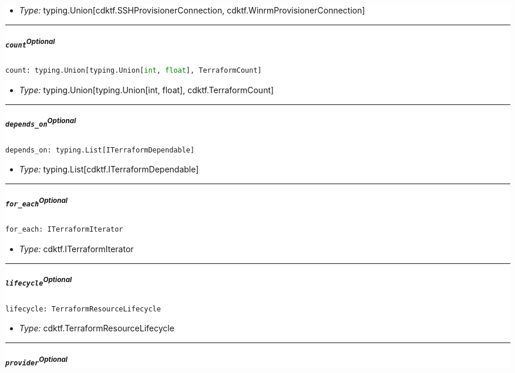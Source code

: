 - *Type:* typing.Union[cdktf.SSHProvisionerConnection, cdktf.WinrmProvisionerConnection]

---

##### `count`<sup>Optional</sup> <a name="count" id="@cdktf/provider-mongodbatlas.dataMongodbatlasCloudBackupSchedule.DataMongodbatlasCloudBackupScheduleConfig.property.count"></a>

```python
count: typing.Union[typing.Union[int, float], TerraformCount]
```

- *Type:* typing.Union[typing.Union[int, float], cdktf.TerraformCount]

---

##### `depends_on`<sup>Optional</sup> <a name="depends_on" id="@cdktf/provider-mongodbatlas.dataMongodbatlasCloudBackupSchedule.DataMongodbatlasCloudBackupScheduleConfig.property.dependsOn"></a>

```python
depends_on: typing.List[ITerraformDependable]
```

- *Type:* typing.List[cdktf.ITerraformDependable]

---

##### `for_each`<sup>Optional</sup> <a name="for_each" id="@cdktf/provider-mongodbatlas.dataMongodbatlasCloudBackupSchedule.DataMongodbatlasCloudBackupScheduleConfig.property.forEach"></a>

```python
for_each: ITerraformIterator
```

- *Type:* cdktf.ITerraformIterator

---

##### `lifecycle`<sup>Optional</sup> <a name="lifecycle" id="@cdktf/provider-mongodbatlas.dataMongodbatlasCloudBackupSchedule.DataMongodbatlasCloudBackupScheduleConfig.property.lifecycle"></a>

```python
lifecycle: TerraformResourceLifecycle
```

- *Type:* cdktf.TerraformResourceLifecycle

---

##### `provider`<sup>Optional</sup> <a name="provider" id="@cdktf/provider-mongodbatlas.dataMongodbatlasCloudBackupSchedule.DataMongodbatlasCloudBackupScheduleConfig.property.provider"></a>
